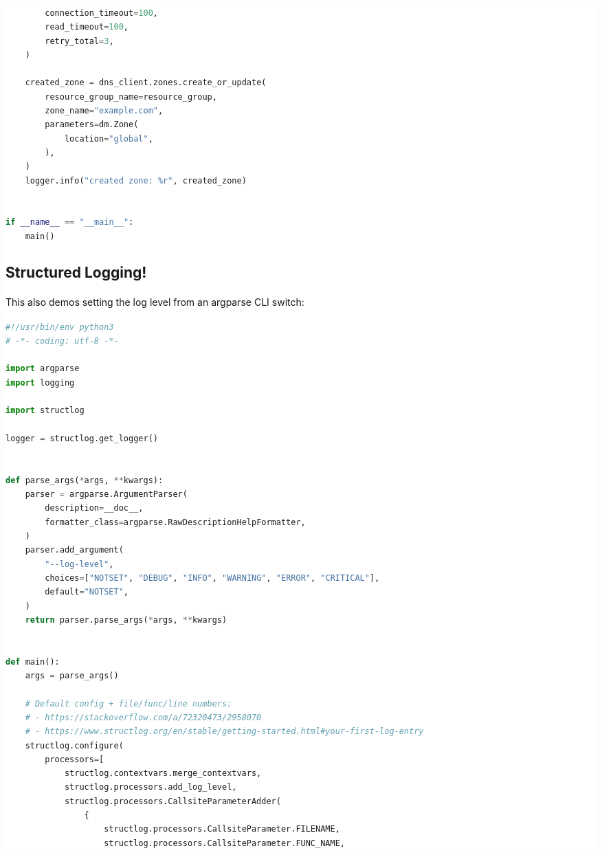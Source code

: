 ```python
        connection_timeout=100,
        read_timeout=100,
        retry_total=3,
    )

    created_zone = dns_client.zones.create_or_update(
        resource_group_name=resource_group,
        zone_name="example.com",
        parameters=dm.Zone(
            location="global",
        ),
    )
    logger.info("created zone: %r", created_zone)


if __name__ == "__main__":
    main()

```

## Structured Logging!

This also demos setting the log level from an argparse CLI switch:

```python
#!/usr/bin/env python3
# -*- coding: utf-8 -*-

import argparse
import logging

import structlog

logger = structlog.get_logger()


def parse_args(*args, **kwargs):
    parser = argparse.ArgumentParser(
        description=__doc__,
        formatter_class=argparse.RawDescriptionHelpFormatter,
    )
    parser.add_argument(
        "--log-level",
        choices=["NOTSET", "DEBUG", "INFO", "WARNING", "ERROR", "CRITICAL"],
        default="NOTSET",
    )
    return parser.parse_args(*args, **kwargs)


def main():
    args = parse_args()

    # Default config + file/func/line numbers:
    # - https://stackoverflow.com/a/72320473/2958070
    # - https://www.structlog.org/en/stable/getting-started.html#your-first-log-entry
    structlog.configure(
        processors=[
            structlog.contextvars.merge_contextvars,
            structlog.processors.add_log_level,
            structlog.processors.CallsiteParameterAdder(
                {
                    structlog.processors.CallsiteParameter.FILENAME,
                    structlog.processors.CallsiteParameter.FUNC_NAME,
```